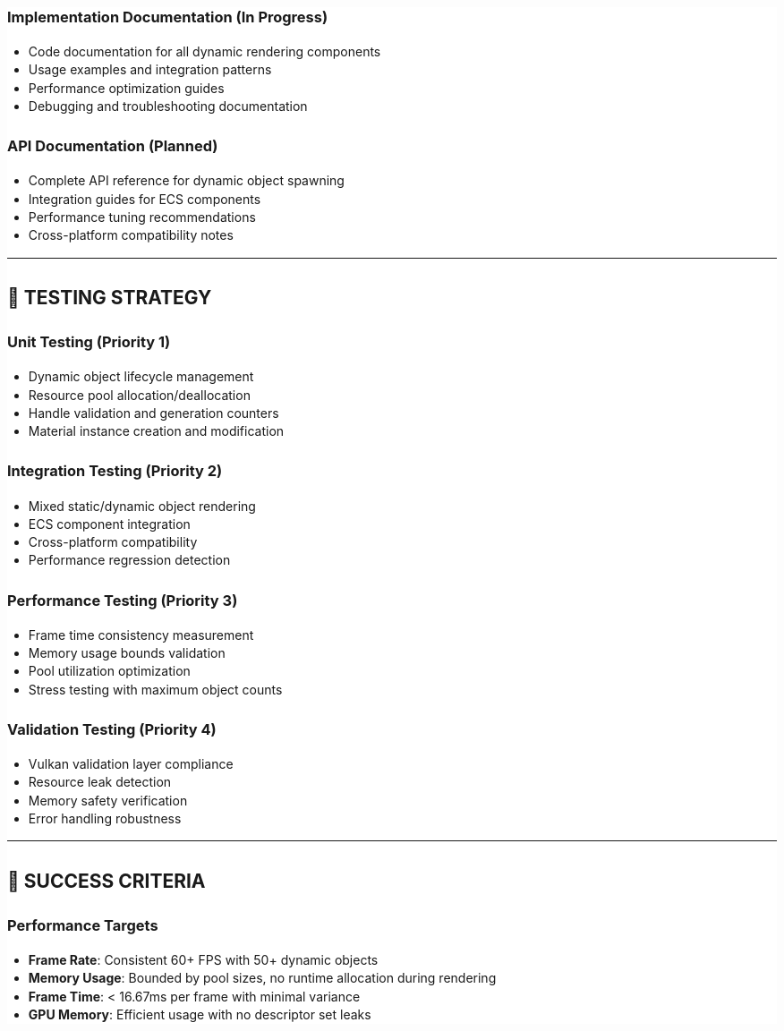 ### **Implementation Documentation** (In Progress)
- Code documentation for all dynamic rendering components
- Usage examples and integration patterns
- Performance optimization guides
- Debugging and troubleshooting documentation

### **API Documentation** (Planned)
- Complete API reference for dynamic object spawning
- Integration guides for ECS components
- Performance tuning recommendations
- Cross-platform compatibility notes

---

## 🧪 **TESTING STRATEGY**

### **Unit Testing** (Priority 1)
- Dynamic object lifecycle management
- Resource pool allocation/deallocation
- Handle validation and generation counters
- Material instance creation and modification

### **Integration Testing** (Priority 2)
- Mixed static/dynamic object rendering
- ECS component integration
- Cross-platform compatibility
- Performance regression detection

### **Performance Testing** (Priority 3)
- Frame time consistency measurement
- Memory usage bounds validation
- Pool utilization optimization
- Stress testing with maximum object counts

### **Validation Testing** (Priority 4)
- Vulkan validation layer compliance
- Resource leak detection
- Memory safety verification
- Error handling robustness

---

## 🎯 **SUCCESS CRITERIA**

### **Performance Targets**
- **Frame Rate**: Consistent 60+ FPS with 50+ dynamic objects
- **Memory Usage**: Bounded by pool sizes, no runtime allocation during rendering
- **Frame Time**: < 16.67ms per frame with minimal variance
- **GPU Memory**: Efficient usage with no descriptor set leaks
